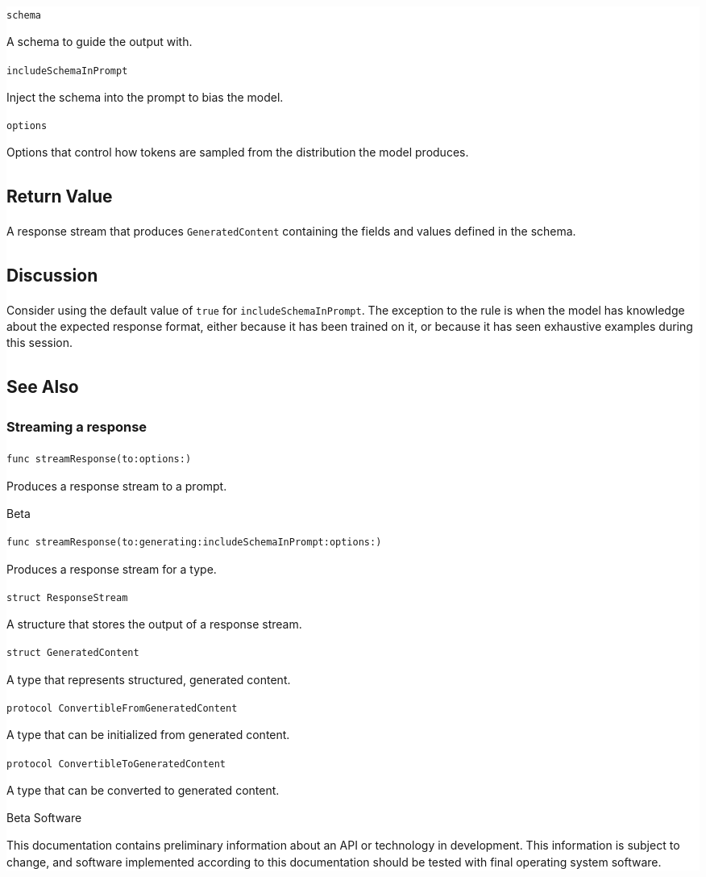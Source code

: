 `schema`

A schema to guide the output with.

`includeSchemaInPrompt`

Inject the schema into the prompt to bias the model.

`options`

Options that control how tokens are sampled from the distribution the model produces.

## Return Value

A response stream that produces `GeneratedContent` containing the fields and values defined in the schema.

## Discussion

Consider using the default value of `true` for `includeSchemaInPrompt`. The exception to the rule is when the model has knowledge about the expected response format, either because it has been trained on it, or because it has seen exhaustive examples during this session.

## See Also

### Streaming a response

`func streamResponse(to:options:)`

Produces a response stream to a prompt.

Beta

`func streamResponse(to:generating:includeSchemaInPrompt:options:)`

Produces a response stream for a type.

`struct ResponseStream`

A structure that stores the output of a response stream.

`struct GeneratedContent`

A type that represents structured, generated content.

`protocol ConvertibleFromGeneratedContent`

A type that can be initialized from generated content.

`protocol ConvertibleToGeneratedContent`

A type that can be converted to generated content.

Beta Software

This documentation contains preliminary information about an API or technology in development. This information is subject to change, and software implemented according to this documentation should be tested with final operating system software.
